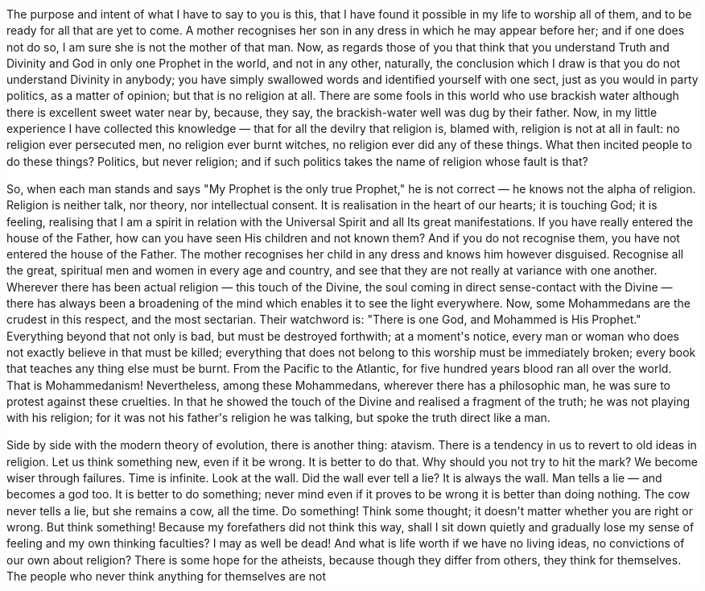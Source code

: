 The purpose and intent of what I have to say to you is this, that I have
found it possible in my life to worship all of them, and to be ready for
all that are yet to come. A mother recognises her son in any dress in
which he may appear before her; and if one does not do so, I am sure she
is not the mother of that man. Now, as regards those of you that think
that you understand Truth and Divinity and God in only one Prophet in
the world, and not in any other, naturally, the conclusion which I draw
is that you do not understand Divinity in anybody; you have simply
swallowed words and identified yourself with one sect, just as you would
in party politics, as a matter of opinion; but that is no religion at
all. There are some fools in this world who use brackish water although
there is excellent sweet water near by, because, they say, the
brackish-water well was dug by their father. Now, in my little
experience I have collected this knowledge — that for all the devilry
that religion is, blamed with, religion is not at all in fault: no
religion ever persecuted men, no religion ever burnt witches, no
religion ever did any of these things. What then incited people to do
these things? Politics, but never religion; and if such politics takes
the name of religion whose fault is that?

So, when each man stands and says "My Prophet is the only true Prophet,"
he is not correct — he knows not the alpha of religion. Religion is
neither talk, nor theory, nor intellectual consent. It is realisation in
the heart of our hearts; it is touching God; it is feeling, realising
that I am a spirit in relation with the Universal Spirit and all Its
great manifestations. If you have really entered the house of the
Father, how can you have seen His children and not known them? And if
you do not recognise them, you have not entered the house of the Father.
The mother recognises her child in any dress and knows him however
disguised. Recognise all the great, spiritual men and women in every age
and country, and see that they are not really at variance with one
another. Wherever there has been actual religion — this touch of the
Divine, the soul coming in direct sense-contact with the Divine — there
has always been a broadening of the mind which enables it to see the
light everywhere. Now, some Mohammedans are the crudest in this respect,
and the most sectarian. Their watchword is: "There is one God, and
Mohammed is His Prophet." Everything beyond that not only is bad, but
must be destroyed forthwith; at a moment's notice, every man or woman
who does not exactly believe in that must be killed; everything that
does not belong to this worship must be immediately broken; every book
that teaches any thing else must be burnt. From the Pacific to the
Atlantic, for five hundred years blood ran all over the world. That is
Mohammedanism! Nevertheless, among these Mohammedans, wherever there has
a philosophic man, he was sure to protest against these cruelties. In
that he showed the touch of the Divine and realised a fragment of the
truth; he was not playing with his religion; for it was not his father's
religion he was talking, but spoke the truth direct like a man.

Side by side with the modern theory of evolution, there is another
thing: atavism. There is a tendency in us to revert to old ideas in
religion. Let us think something new, even if it be wrong. It is better
to do that. Why should you not try to hit the mark? We become wiser
through failures. Time is infinite. Look at the wall. Did the wall ever
tell a lie? It is always the wall. Man tells a lie — and becomes a god
too. It is better to do something; never mind even if it proves to be
wrong it is better than doing nothing. The cow never tells a lie, but
she remains a cow, all the time. Do something! Think some thought; it
doesn't matter whether you are right or wrong. But think something!
Because my forefathers did not think this way, shall I sit down quietly
and gradually lose my sense of feeling and my own thinking faculties? I
may as well be dead! And what is life worth if we have no living ideas,
no convictions of our own about religion? There is some hope for the
atheists, because though they differ from others, they think for
themselves. The people who never think anything for themselves are not